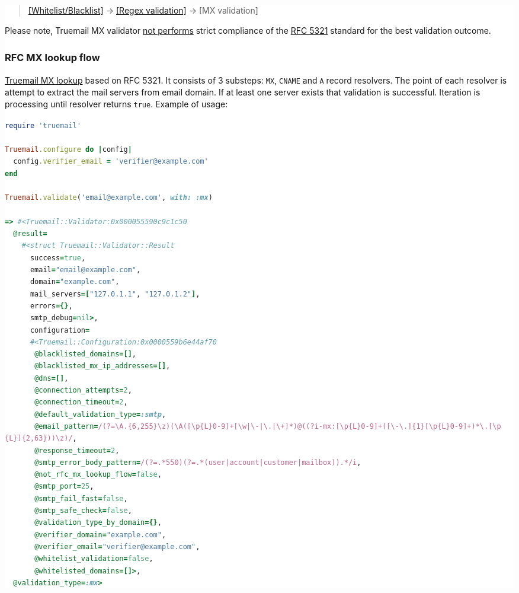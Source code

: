 > [[Whitelist/Blacklist]](validations-layers?id=whitelistblacklist-check) -> [[Regex validation]](validations-layers?id=regex-validation) -> [MX validation]

Please note, Truemail MX validator [not performs](https://github.com/truemail-rb/truemail/issues/26) strict compliance of the [RFC 5321](https://tools.ietf.org/html/rfc5321#section-5) standard for the best validation outcome.

### RFC MX lookup flow

[Truemail MX lookup](https://slides.com/vladislavtrotsenko/truemail#/0/9) based on RFC 5321. It consists of 3 substeps: `MX`, `CNAME` and `A` record resolvers. The point of each resolver is attempt to extract the mail servers from email domain. If at least one server exists that validation is successful. Iteration is processing until resolver returns `true`. Example of usage:

```ruby
require 'truemail'

Truemail.configure do |config|
  config.verifier_email = 'verifier@example.com'
end

Truemail.validate('email@example.com', with: :mx)

=> #<Truemail::Validator:0x000055590c9c1c50
  @result=
    #<struct Truemail::Validator::Result
      success=true,
      email="email@example.com",
      domain="example.com",
      mail_servers=["127.0.1.1", "127.0.1.2"],
      errors={},
      smtp_debug=nil>,
      configuration=
      #<Truemail::Configuration:0x0000559b6e44af70
       @blacklisted_domains=[],
       @blacklisted_mx_ip_addresses=[],
       @dns=[],
       @connection_attempts=2,
       @connection_timeout=2,
       @default_validation_type=:smtp,
       @email_pattern=/(?=\A.{6,255}\z)(\A([\p{L}0-9]+[\w|\-|\.|\+]*)@((?i-mx:[\p{L}0-9]+([\-\.]{1}[\p{L}0-9]+)*\.[\p{L}]{2,63}))\z)/,
       @response_timeout=2,
       @smtp_error_body_pattern=/(?=.*550)(?=.*(user|account|customer|mailbox)).*/i,
       @not_rfc_mx_lookup_flow=false,
       @smtp_port=25,
       @smtp_fail_fast=false,
       @smtp_safe_check=false,
       @validation_type_by_domain={},
       @verifier_domain="example.com",
       @verifier_email="verifier@example.com",
       @whitelist_validation=false,
       @whitelisted_domains=[]>,
  @validation_type=:mx>
```
